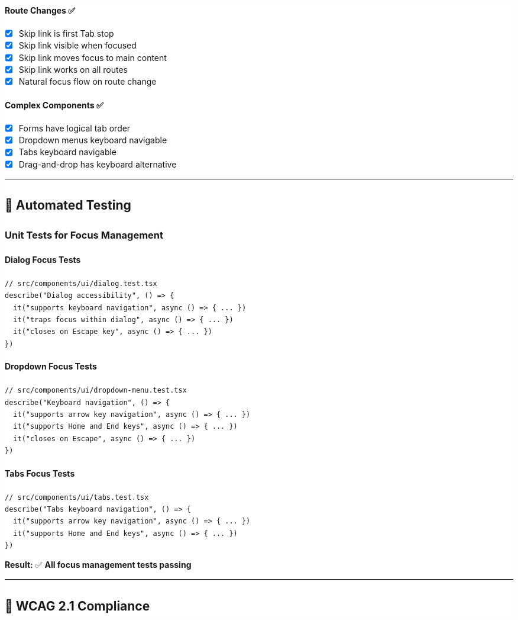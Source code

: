 #### Route Changes ✅
- [x] Skip link is first Tab stop
- [x] Skip link visible when focused
- [x] Skip link moves focus to main content
- [x] Skip link works on all routes
- [x] Natural focus flow on route change

#### Complex Components ✅
- [x] Forms have logical tab order
- [x] Dropdown menus keyboard navigable
- [x] Tabs keyboard navigable
- [x] Drag-and-drop has keyboard alternative

---

## 🧪 Automated Testing

### Unit Tests for Focus Management

#### Dialog Focus Tests
```tsx
// src/components/ui/dialog.test.tsx
describe("Dialog accessibility", () => {
  it("supports keyboard navigation", async () => { ... })
  it("traps focus within dialog", async () => { ... })
  it("closes on Escape key", async () => { ... })
})
```

#### Dropdown Focus Tests
```tsx
// src/components/ui/dropdown-menu.test.tsx
describe("Keyboard navigation", () => {
  it("supports arrow key navigation", async () => { ... })
  it("supports Home and End keys", async () => { ... })
  it("closes on Escape", async () => { ... })
})
```

#### Tabs Focus Tests
```tsx
// src/components/ui/tabs.test.tsx
describe("Tabs keyboard navigation", () => {
  it("supports arrow key navigation", async () => { ... })
  it("supports Home and End keys", async () => { ... })
})
```

**Result:** ✅ **All focus management tests passing**

---

## 🎯 WCAG 2.1 Compliance
